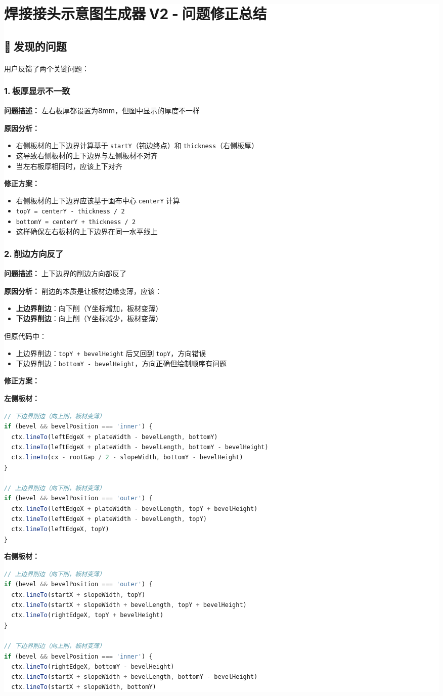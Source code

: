 # 焊接接头示意图生成器 V2 - 问题修正总结

## 🐛 发现的问题

用户反馈了两个关键问题：

### 1. 板厚显示不一致
**问题描述：** 左右板厚都设置为8mm，但图中显示的厚度不一样

**原因分析：**
- 右侧板材的上下边界计算基于 `startY`（钝边终点）和 `thickness`（右侧板厚）
- 这导致右侧板材的上下边界与左侧板材不对齐
- 当左右板厚相同时，应该上下对齐

**修正方案：**
- 右侧板材的上下边界应该基于画布中心 `centerY` 计算
- `topY = centerY - thickness / 2`
- `bottomY = centerY + thickness / 2`
- 这样确保左右板材的上下边界在同一水平线上

### 2. 削边方向反了
**问题描述：** 上下边界的削边方向都反了

**原因分析：**
削边的本质是让板材边缘变薄，应该：
- **上边界削边**：向下削（Y坐标增加，板材变薄）
- **下边界削边**：向上削（Y坐标减少，板材变薄）

但原代码中：
- 上边界削边：`topY + bevelHeight` 后又回到 `topY`，方向错误
- 下边界削边：`bottomY - bevelHeight`，方向正确但绘制顺序有问题

**修正方案：**

**左侧板材：**
```typescript
// 下边界削边（向上削，板材变薄）
if (bevel && bevelPosition === 'inner') {
  ctx.lineTo(leftEdgeX + plateWidth - bevelLength, bottomY)
  ctx.lineTo(leftEdgeX + plateWidth - bevelLength, bottomY - bevelHeight)
  ctx.lineTo(cx - rootGap / 2 - slopeWidth, bottomY - bevelHeight)
}

// 上边界削边（向下削，板材变薄）
if (bevel && bevelPosition === 'outer') {
  ctx.lineTo(leftEdgeX + plateWidth - bevelLength, topY + bevelHeight)
  ctx.lineTo(leftEdgeX + plateWidth - bevelLength, topY)
  ctx.lineTo(leftEdgeX, topY)
}
```

**右侧板材：**
```typescript
// 上边界削边（向下削，板材变薄）
if (bevel && bevelPosition === 'outer') {
  ctx.lineTo(startX + slopeWidth, topY)
  ctx.lineTo(startX + slopeWidth + bevelLength, topY + bevelHeight)
  ctx.lineTo(rightEdgeX, topY + bevelHeight)
}

// 下边界削边（向上削，板材变薄）
if (bevel && bevelPosition === 'inner') {
  ctx.lineTo(rightEdgeX, bottomY - bevelHeight)
  ctx.lineTo(startX + slopeWidth + bevelLength, bottomY - bevelHeight)
  ctx.lineTo(startX + slopeWidth, bottomY)
```